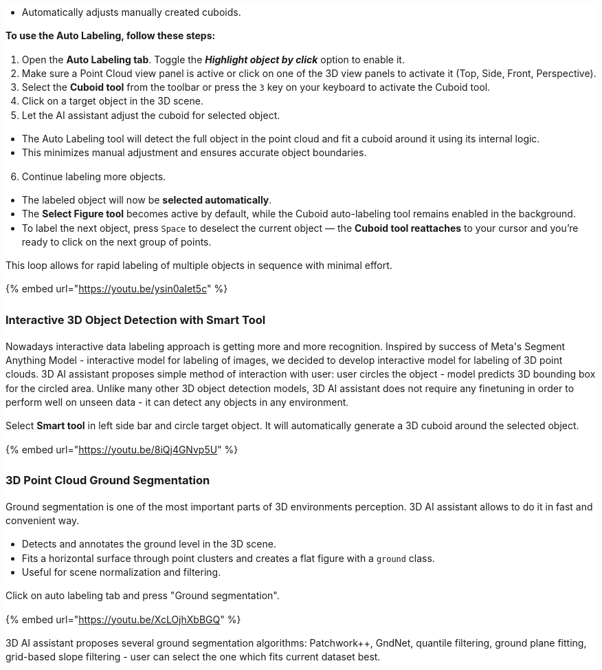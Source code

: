 * Automatically adjusts manually created cuboids.

**To use the Auto Labeling, follow these steps:**

1. Open the **Auto Labeling tab**. Toggle the _**Highlight object by click**_ option to enable it.
2. Make sure a Point Cloud view panel is active or click on one of the 3D view panels to activate it (Top, Side, Front, Perspective).
3. Select the **Cuboid tool** from the toolbar or press the `3` key on your keyboard to activate the Cuboid tool.
4. Click on a target object in the 3D scene.
5. Let the AI assistant adjust the cuboid for selected object.

* The Auto Labeling tool will detect the full object in the point cloud and fit a cuboid around it using its internal logic.
* This minimizes manual adjustment and ensures accurate object boundaries.

6. Continue labeling more objects.

* The labeled object will now be **selected automatically**.
* The **Select Figure tool** becomes active by default, while the Cuboid auto-labeling tool remains enabled in the background.
* To label the next object, press `Space` to deselect the current object — the **Cuboid tool reattaches** to your cursor and you’re ready to click on the next group of points.

This loop allows for rapid labeling of multiple objects in sequence with minimal effort.

{% embed url="https://youtu.be/ysin0aIet5c" %}

### Interactive 3D Object Detection with Smart Tool

Nowadays interactive data labeling approach is getting more and more recognition. Inspired by success of Meta's Segment Anything Model - interactive model for labeling of images, we decided to develop interactive model for labeling of 3D point clouds. 3D AI assistant proposes simple method of interaction with user: user circles the object - model predicts 3D bounding box for the circled area. Unlike many other 3D object detection models, 3D AI assistant does not require any finetuning in order to perform well on unseen data - it can detect any objects in any environment.

Select **Smart tool** in left side bar and circle target object. It will automatically generate a 3D cuboid around the selected object.

{% embed url="https://youtu.be/8iQj4GNvp5U" %}

### 3D Point Cloud Ground Segmentation

Ground segmentation is one of the most important parts of 3D environments perception. 3D AI assistant allows to do it in fast and convenient way.

* Detects and annotates the ground level in the 3D scene.
* Fits a horizontal surface through point clusters and creates a flat figure with a `ground` class.
* Useful for scene normalization and filtering.

Click on auto labeling tab and press "Ground segmentation".

{% embed url="https://youtu.be/XcLOjhXbBGQ" %}

3D AI assistant proposes several ground segmentation algorithms: Patchwork++, GndNet, quantile filtering, ground plane fitting, grid-based slope filtering - user can select the one which fits current dataset best.
